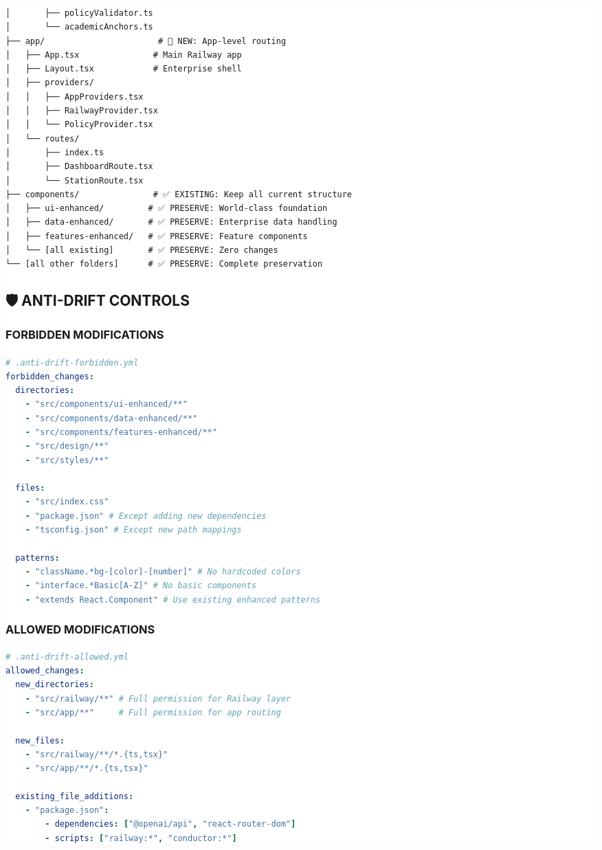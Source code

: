 ```
│       ├── policyValidator.ts
│       └── academicAnchors.ts
├── app/                       # 🎯 NEW: App-level routing
│   ├── App.tsx               # Main Railway app
│   ├── Layout.tsx            # Enterprise shell
│   ├── providers/
│   │   ├── AppProviders.tsx
│   │   ├── RailwayProvider.tsx
│   │   └── PolicyProvider.tsx
│   └── routes/
│       ├── index.ts
│       ├── DashboardRoute.tsx
│       └── StationRoute.tsx
├── components/               # ✅ EXISTING: Keep all current structure
│   ├── ui-enhanced/         # ✅ PRESERVE: World-class foundation
│   ├── data-enhanced/       # ✅ PRESERVE: Enterprise data handling
│   ├── features-enhanced/   # ✅ PRESERVE: Feature components
│   └── [all existing]       # ✅ PRESERVE: Zero changes
└── [all other folders]      # ✅ PRESERVE: Complete preservation
```

## 🛡️ **ANTI-DRIFT CONTROLS**

### **FORBIDDEN MODIFICATIONS**

```yaml
# .anti-drift-forbidden.yml
forbidden_changes:
  directories:
    - "src/components/ui-enhanced/**"
    - "src/components/data-enhanced/**" 
    - "src/components/features-enhanced/**"
    - "src/design/**"
    - "src/styles/**"
  
  files:
    - "src/index.css"
    - "package.json" # Except adding new dependencies
    - "tsconfig.json" # Except new path mappings
  
  patterns:
    - "className.*bg-[color]-[number]" # No hardcoded colors
    - "interface.*Basic[A-Z]" # No basic components
    - "extends React.Component" # Use existing enhanced patterns
```

### **ALLOWED MODIFICATIONS**

```yaml
# .anti-drift-allowed.yml
allowed_changes:
  new_directories:
    - "src/railway/**" # Full permission for Railway layer
    - "src/app/**"     # Full permission for app routing
  
  new_files:
    - "src/railway/**/*.{ts,tsx}"
    - "src/app/**/*.{ts,tsx}"
  
  existing_file_additions:
    - "package.json":
        - dependencies: ["@openai/api", "react-router-dom"]
        - scripts: ["railway:*", "conductor:*"]
```